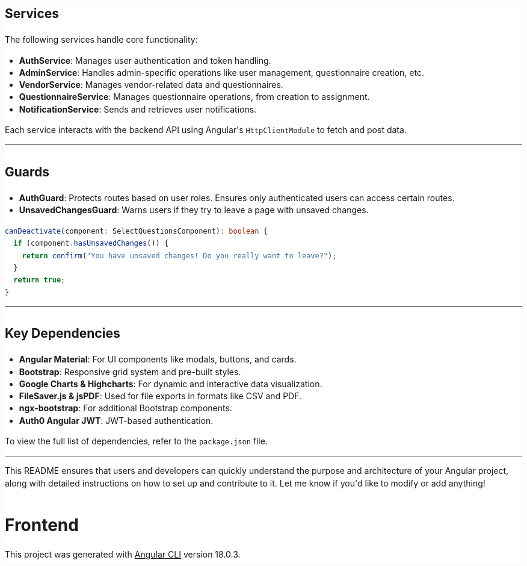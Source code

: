 
## **Services**

The following services handle core functionality:

- **AuthService**: Manages user authentication and token handling.
- **AdminService**: Handles admin-specific operations like user management, questionnaire creation, etc.
- **VendorService**: Manages vendor-related data and questionnaires.
- **QuestionnaireService**: Manages questionnaire operations, from creation to assignment.
- **NotificationService**: Sends and retrieves user notifications.

Each service interacts with the backend API using Angular's `HttpClientModule` to fetch and post data.

---

## **Guards**

- **AuthGuard**: Protects routes based on user roles. Ensures only authenticated users can access certain routes.
- **UnsavedChangesGuard**: Warns users if they try to leave a page with unsaved changes.

```typescript
canDeactivate(component: SelectQuestionsComponent): boolean {
  if (component.hasUnsavedChanges()) {
    return confirm("You have unsaved changes! Do you really want to leave?");
  }
  return true;
}
```

---

## **Key Dependencies**

- **Angular Material**: For UI components like modals, buttons, and cards.
- **Bootstrap**: Responsive grid system and pre-built styles.
- **Google Charts & Highcharts**: For dynamic and interactive data visualization.
- **FileSaver.js & jsPDF**: Used for file exports in formats like CSV and PDF.
- **ngx-bootstrap**: For additional Bootstrap components.
- **Auth0 Angular JWT**: JWT-based authentication.

To view the full list of dependencies, refer to the `package.json` file.

---

This README ensures that users and developers can quickly understand the purpose and architecture of your Angular project, along with detailed instructions on how to set up and contribute to it. Let me know if you'd like to modify or add anything!
# Frontend

This project was generated with [Angular CLI](https://github.com/angular/angular-cli) version 18.0.3.
